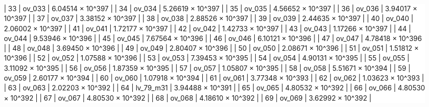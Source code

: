 | 33 | ov_033 | 6.04514 × 10^397 |
| 34 | ov_034 | 5.26619 × 10^397 |
| 35 | ov_035 | 4.56652 × 10^397 |
| 36 | ov_036 | 3.94017 × 10^397 |
| 37 | ov_037 | 3.38152 × 10^397 |
| 38 | ov_038 | 2.88526 × 10^397 |
| 39 | ov_039 | 2.44635 × 10^397 |
| 40 | ov_040 | 2.06002 × 10^397 |
| 41 | ov_041 | 1.72177 × 10^397 |
| 42 | ov_042 | 1.42733 × 10^397 |
| 43 | ov_043 | 1.17266 × 10^397 |
| 44 | ov_044 | 9.53946 × 10^396 |
| 45 | ov_045 | 7.67564 × 10^396 |
| 46 | ov_046 | 6.10121 × 10^396 |
| 47 | ov_047 | 4.78418 × 10^396 |
| 48 | ov_048 | 3.69450 × 10^396 |
| 49 | ov_049 | 2.80407 × 10^396 |
| 50 | ov_050 | 2.08671 × 10^396 |
| 51 | ov_051 | 1.51812 × 10^396 |
| 52 | ov_052 | 1.07588 × 10^396 |
| 53 | ov_053 | 7.39453 × 10^395 |
| 54 | ov_054 | 4.90131 × 10^395 |
| 55 | ov_055 | 3.11092 × 10^395 |
| 56 | ov_056 | 1.87359 × 10^395 |
| 57 | ov_057 | 1.05807 × 10^395 |
| 58 | ov_058 | 5.51671 × 10^394 |
| 59 | ov_059 | 2.60177 × 10^394 |
| 60 | ov_060 | 1.07918 × 10^394 |
| 61 | ov_061 | 3.77348 × 10^393 |
| 62 | ov_062 | 1.03623 × 10^393 |
| 63 | ov_063 | 2.02203 × 10^392 |
| 64 | lv_79_m31 | 3.94488 × 10^391 |
| 65 | ov_065 | 4.80532 × 10^392 |
| 66 | ov_066 | 4.80530 × 10^392 |
| 67 | ov_067 | 4.80530 × 10^392 |
| 68 | ov_068 | 4.18610 × 10^392 |
| 69 | ov_069 | 3.62992 × 10^392 |